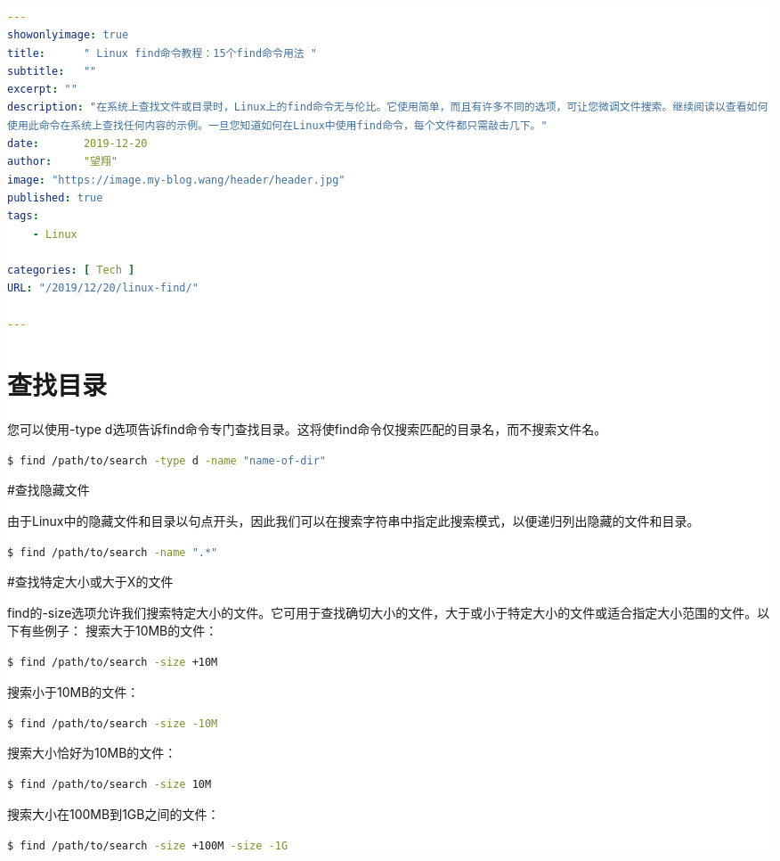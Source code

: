 ```yaml
---
showonlyimage: true
title:      " Linux find命令教程：15个find命令用法 "
subtitle:   ""
excerpt: ""
description: "在系统上查找文件或目录时，Linux上的find命令无与伦比。它使用简单，而且有许多不同的选项，可让您微调文件搜索。继续阅读以查看如何使用此命令在系统上查找任何内容的示例。一旦您知道如何在Linux中使用find命令，每个文件都只需敲击几下。"
date:       2019-12-20
author:     "望翔"
image: "https://image.my-blog.wang/header/header.jpg"
published: true
tags:
    - Linux

categories: [ Tech ]
URL: "/2019/12/20/linux-find/"

---
```


# 查找目录

您可以使用-type d选项告诉find命令专门查找目录。这将使find命令仅搜索匹配的目录名，而不搜索文件名。
```bash
$ find /path/to/search -type d -name "name-of-dir"
```

#查找隐藏文件

由于Linux中的隐藏文件和目录以句点开头，因此我们可以在搜索字符串中指定此搜索模式，以便递归列出隐藏的文件和目录。
```bash
$ find /path/to/search -name ".*"
```

#查找特定大小或大于X的文件

find的-size选项允许我们搜索特定大小的文件。它可用于查找确切大小的文件，大于或小于特定大小的文件或适合指定大小范围的文件。以下有些例子：
搜索大于10MB的文件：

```bash
$ find /path/to/search -size +10M
```
搜索小于10MB的文件：
```bash
$ find /path/to/search -size -10M
```
搜索大小恰好为10MB的文件：
```bash
$ find /path/to/search -size 10M
```
搜索大小在100MB到1GB之间的文件：
```bash
$ find /path/to/search -size +100M -size -1G
```
